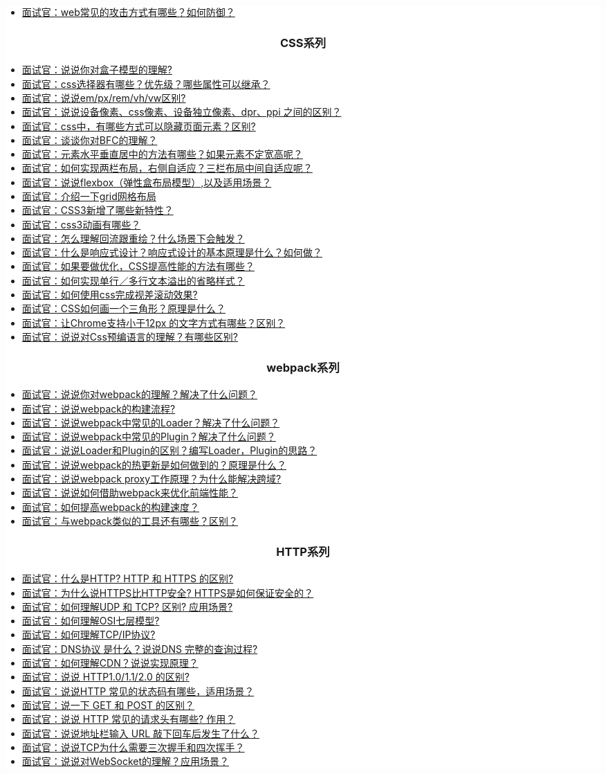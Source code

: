 - [面试官：web常见的攻击方式有哪些？如何防御？](https://github.com/febobo/web-interview/issues/92)



<h3 style="text-align: center">CSS系列</h3>

- [面试官：说说你对盒子模型的理解?](https://github.com/febobo/web-interview/issues/93)
- [面试官：css选择器有哪些？优先级？哪些属性可以继承？](https://github.com/febobo/web-interview/issues/95)
- [面试官：说说em/px/rem/vh/vw区别?](https://github.com/febobo/web-interview/issues/96)
- [面试官：说说设备像素、css像素、设备独立像素、dpr、ppi 之间的区别？](https://github.com/febobo/web-interview/issues/97)
- [面试官：css中，有哪些方式可以隐藏页面元素？区别?](https://github.com/febobo/web-interview/issues/98)
- [面试官：谈谈你对BFC的理解？](https://github.com/febobo/web-interview/issues/99)
- [面试官：元素水平垂直居中的方法有哪些？如果元素不定宽高呢？](https://github.com/febobo/web-interview/issues/102)
- [面试官：如何实现两栏布局，右侧自适应？三栏布局中间自适应呢？](https://github.com/febobo/web-interview/issues/103)
- [面试官：说说flexbox（弹性盒布局模型）,以及适用场景？](https://github.com/febobo/web-interview/issues/104)
- [面试官：介绍一下grid网格布局](https://github.com/febobo/web-interview/issues/105)
- [面试官：CSS3新增了哪些新特性？](https://github.com/febobo/web-interview/issues/106)
- [面试官：css3动画有哪些？](https://github.com/febobo/web-interview/issues/109)
- [面试官：怎么理解回流跟重绘？什么场景下会触发？](https://github.com/febobo/web-interview/issues/107)
- [面试官：什么是响应式设计？响应式设计的基本原理是什么？如何做？](https://github.com/febobo/web-interview/issues/108)
- [面试官：如果要做优化，CSS提高性能的方法有哪些？](https://github.com/febobo/web-interview/issues/114)
- [面试官：如何实现单行／多行文本溢出的省略样式？](https://github.com/febobo/web-interview/issues/115)
- [面试官：如何使用css完成视差滚动效果?](https://github.com/febobo/web-interview/issues/116)
- [面试官：CSS如何画一个三角形？原理是什么？](https://github.com/febobo/web-interview/issues/117)
- [面试官：让Chrome支持小于12px 的文字方式有哪些？区别？](https://github.com/febobo/web-interview/issues/118)
- [面试官：说说对Css预编语言的理解？有哪些区别?](https://github.com/febobo/web-interview/issues/119)

<h3 style="text-align: center">webpack系列</h3>

- [面试官：说说你对webpack的理解？解决了什么问题？](https://github.com/febobo/web-interview/issues/121)
- [面试官：说说webpack的构建流程?](https://github.com/febobo/web-interview/issues/122)
- [面试官：说说webpack中常见的Loader？解决了什么问题？](https://github.com/febobo/web-interview/issues/123)
- [面试官：说说webpack中常见的Plugin？解决了什么问题？](https://github.com/febobo/web-interview/issues/124)
- [面试官：说说Loader和Plugin的区别？编写Loader，Plugin的思路？](https://github.com/febobo/web-interview/issues/125)
- [面试官：说说webpack的热更新是如何做到的？原理是什么？](https://github.com/febobo/web-interview/issues/126)
- [面试官：说说webpack proxy工作原理？为什么能解决跨域?](https://github.com/febobo/web-interview/issues/130)
- [面试官：说说如何借助webpack来优化前端性能？](https://github.com/febobo/web-interview/issues/131)
- [面试官：如何提高webpack的构建速度？](https://github.com/febobo/web-interview/issues/132)
- [面试官：与webpack类似的工具还有哪些？区别？](https://github.com/febobo/web-interview/issues/133)

<h3 style="text-align: center">HTTP系列</h3>

- [面试官：什么是HTTP? HTTP 和 HTTPS 的区别?](https://github.com/febobo/web-interview/issues/134)
- [面试官：为什么说HTTPS比HTTP安全? HTTPS是如何保证安全的？](https://github.com/febobo/web-interview/issues/135)
- [面试官：如何理解UDP 和 TCP? 区别? 应用场景?](https://github.com/febobo/web-interview/issues/136)
- [面试官：如何理解OSI七层模型?](https://github.com/febobo/web-interview/issues/139)
- [面试官：如何理解TCP/IP协议?](https://github.com/febobo/web-interview/issues/140)
- [面试官：DNS协议 是什么？说说DNS 完整的查询过程?](https://github.com/febobo/web-interview/issues/141)
- [面试官：如何理解CDN？说说实现原理？](https://github.com/febobo/web-interview/issues/142)
- [面试官：说说 HTTP1.0/1.1/2.0 的区别?](https://github.com/febobo/web-interview/issues/143)
- [面试官：说说HTTP 常见的状态码有哪些，适用场景？](https://github.com/febobo/web-interview/issues/144)
- [面试官：说一下 GET 和 POST 的区别？](https://github.com/febobo/web-interview/issues/145)
- [面试官：说说 HTTP 常见的请求头有哪些? 作用？](https://github.com/febobo/web-interview/issues/149)
- [面试官：说说地址栏输入 URL 敲下回车后发生了什么？](https://github.com/febobo/web-interview/issues/150)
- [面试官：说说TCP为什么需要三次握手和四次挥手？](https://github.com/febobo/web-interview/issues/151)
- [面试官：说说对WebSocket的理解？应用场景？](https://github.com/febobo/web-interview/issues/152)
